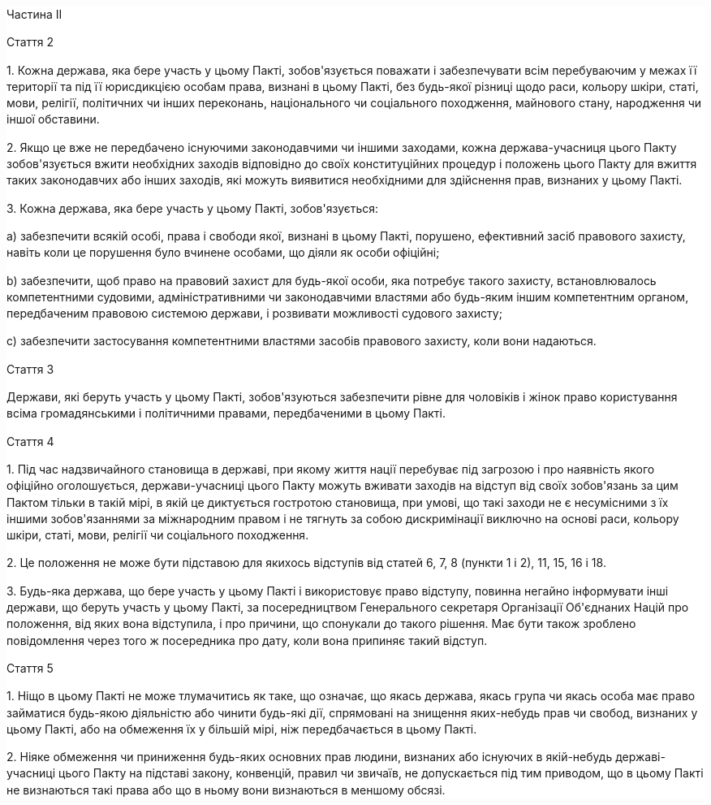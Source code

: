 Частина II

Стаття 2

1\. Кожна держава, яка бере участь у цьому Пакті, зобов\'язується поважати і забезпечувати всім перебуваючим у межах її території та під її юрисдикцією особам права, визнані в цьому Пакті, без будь-якої різниці щодо раси, кольору шкіри, статі, мови, релігії, політичних чи інших переконань, національного чи соціального походження, майнового стану, народження чи іншої обставини.

2\. Якщо це вже не передбачено існуючими законодавчими чи іншими заходами, кожна держава-учасниця цього Пакту зобов\'язується вжити необхідних заходів відповідно до своїх конституційних процедур і положень цього Пакту для вжиття таких законодавчих або інших заходів, які можуть виявитися необхідними для здійснення прав, визнаних у цьому Пакті.

3\. Кожна держава, яка бере участь у цьому Пакті, зобов\'язується:

а) забезпечити всякій особі, права і свободи якої, визнані в цьому Пакті, порушено, ефективний засіб правового захисту, навіть коли це порушення було вчинене особами, що діяли як особи офіційні;

b\) забезпечити, щоб право на правовий захист для будь-якої особи, яка потребує такого захисту, встановлювалось компетентними судовими, адміністративними чи законодавчими властями або будь-яким іншим компетентним органом, передбаченим правовою системою держави, і розвивати можливості судового захисту;

с) забезпечити застосування компетентними властями засобів правового захисту, коли вони надаються.

Стаття 3

Держави, які беруть участь у цьому Пакті, зобов\'язуються забезпечити рівне для чоловіків і жінок право користування всіма громадянськими і політичними правами, передбаченими в цьому Пакті.

Стаття 4

1\. Під час надзвичайного становища в державі, при якому життя нації перебуває під загрозою і про наявність якого офіційно оголошується, держави-учасниці цього Пакту можуть вживати заходів на відступ від своїх зобов\'язань за цим Пактом тільки в такій мірі, в якій це диктується гостротою становища, при умові, що такі заходи не є несумісними з їх іншими зобов\'язаннями за міжнародним правом і не тягнуть за собою дискримінації виключно на основі раси, кольору шкіри, статі, мови, релігії чи соціального походження.

2\. Це положення не може бути підставою для якихось відступів від статей 6, 7, 8 (пункти 1 і 2), 11, 15, 16 і 18.

3\. Будь-яка держава, що бере участь у цьому Пакті і використовує право відступу, повинна негайно інформувати інші держави, що беруть участь у цьому Пакті, за посередництвом Генерального секретаря Організації Об\'єднаних Націй про положення, від яких вона відступила, і про причини, що спонукали до такого рішення. Має бути також зроблено повідомлення через того ж посередника про дату, коли вона припиняє такий відступ.

Стаття 5

1\. Ніщо в цьому Пакті не може тлумачитись як таке, що означає, що якась держава, якась група чи якась особа має право займатися будь-якою діяльністю або чинити будь-які дії, спрямовані на знищення яких-небудь прав чи свобод, визнаних у цьому Пакті, або на обмеження їх у більшій мірі, ніж передбачається в цьому Пакті.

2\. Ніяке обмеження чи приниження будь-яких основних прав людини, визнаних або існуючих в якій-небудь державі-учасниці цього Пакту на підставі закону, конвенцій, правил чи звичаїв, не допускається під тим приводом, що в цьому Пакті не визнаються такі права або що в ньому вони визнаються в меншому обсязі.
